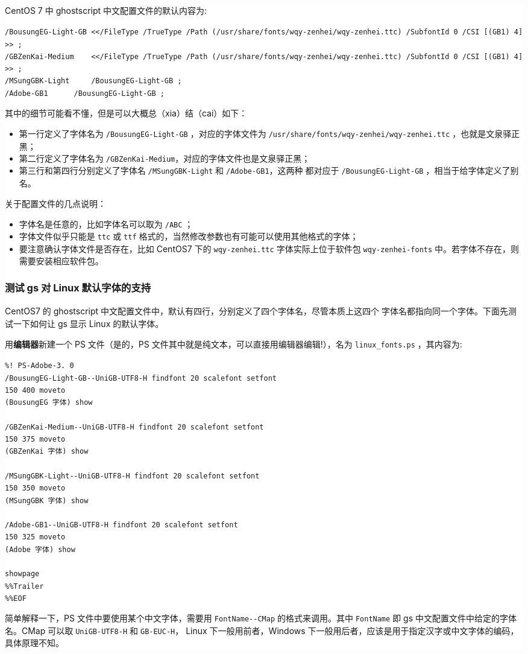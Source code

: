 CentOS 7 中 ghostscript 中文配置文件的默认内容为:

    /BousungEG-Light-GB <</FileType /TrueType /Path (/usr/share/fonts/wqy-zenhei/wqy-zenhei.ttc) /SubfontId 0 /CSI [(GB1) 4] >> ;
    /GBZenKai-Medium    <</FileType /TrueType /Path (/usr/share/fonts/wqy-zenhei/wqy-zenhei.ttc) /SubfontId 0 /CSI [(GB1) 4] >> ;
    /MSungGBK-Light     /BousungEG-Light-GB ;
    /Adobe-GB1      /BousungEG-Light-GB ;

其中的细节可能看不懂，但是可以大概总（xia）结（cai）如下：

-   第一行定义了字体名为 `/BousungEG-Light-GB` ，对应的字体文件为   `/usr/share/fonts/wqy-zenhei/wqy-zenhei.ttc` ，也就是文泉驿正黑；
-   第二行定义了字体名为 `/GBZenKai-Medium`，对应的字体文件也是文泉驿正黑；
-   第三行和第四行分别定义了字体名 `/MSungGBK-Light` 和 `/Adobe-GB1`，这两种
    都对应于 `/BousungEG-Light-GB` ，相当于给字体定义了别名。

关于配置文件的几点说明：

-   字体名是任意的，比如字体名可以取为 `/ABC` ；
-   字体文件似乎只能是 `ttc` 或 `ttf` 格式的，当然修改参数也有可能可以使用其他格式的字体；
-   要注意确认字体文件是否存在，比如 CentOS7 下的 `wqy-zenhei.ttc` 字体实际上位于软件包
    `wqy-zenhei-fonts` 中。若字体不存在，则需要安装相应软件包。

### 测试 gs 对 Linux 默认字体的支持

CentOS7 的 ghostscript 中文配置文件中，默认有四行，分别定义了四个字体名，尽管本质上这四个
字体名都指向同一个字体。下面先测试一下如何让 gs 显示 Linux 的默认字体。

用**编辑器**新建一个 PS 文件（是的，PS 文件其中就是纯文本，可以直接用编辑器编辑!），名为
`linux_fonts.ps` ，其内容为:

    %! PS-Adobe-3. 0
    /BousungEG-Light-GB--UniGB-UTF8-H findfont 20 scalefont setfont
    150 400 moveto
    (BousungEG 字体) show

    /GBZenKai-Medium--UniGB-UTF8-H findfont 20 scalefont setfont
    150 375 moveto
    (GBZenKai 字体) show

    /MSungGBK-Light--UniGB-UTF8-H findfont 20 scalefont setfont
    150 350 moveto
    (MSungGBK 字体) show

    /Adobe-GB1--UniGB-UTF8-H findfont 20 scalefont setfont
    150 325 moveto
    (Adobe 字体) show

    showpage
    %%Trailer
    %%EOF

简单解释一下，PS 文件中要使用某个中文字体，需要用 `FontName--CMap` 的格式来调用。其中
 `FontName` 即 gs 中文配置文件中给定的字体名。CMap 可以取 `UniGB-UTF8-H` 和 `GB-EUC-H`，
 Linux 下一般用前者，Windows 下一般用后者，应该是用于指定汉字或中文字体的编码，具体原理不知。
